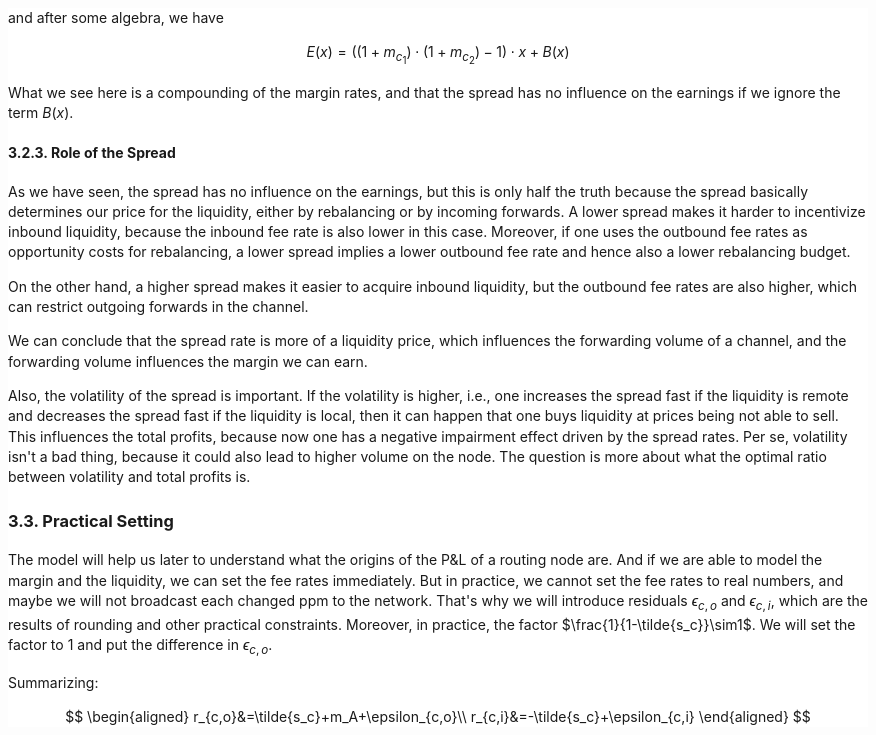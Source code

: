 and after some algebra, we have

$$
E(x)=((1+m_{c_1})\cdot (1+m_{c_2})-1)\cdot x + B(x)
$$

What we see here is a compounding of the margin rates, and that the spread has 
no influence on the earnings if we ignore the term $B(x)$.

#### 3.2.3. Role of the Spread

As we have seen, the spread has no influence on the earnings, but this is only 
half the truth because the spread basically determines our price for the liquidity,
either by rebalancing or by incoming forwards. A lower spread makes it harder to 
incentivize inbound liquidity, because the inbound fee rate is also lower in this 
case. Moreover, if one uses the outbound fee rates as opportunity costs for 
rebalancing, a lower spread implies a lower outbound fee rate and hence also a 
lower rebalancing budget.

On the other hand, a higher spread makes it easier to acquire inbound liquidity, 
but the outbound fee rates are also higher, which can restrict outgoing forwards 
in the channel.

We can conclude that the spread rate is more of a liquidity price, which 
influences the forwarding volume of a channel, and the forwarding volume 
influences the margin we can earn.

Also, the volatility of the spread is important. If the volatility is higher, 
i.e., one increases the spread fast if the liquidity is remote and decreases the 
spread fast if the liquidity is local, then it can happen that one buys liquidity 
at prices being not able to sell. This influences the total profits, because now 
one has a negative impairment effect driven by the spread rates. Per se, 
volatility isn't a bad thing, because it could also lead to higher volume on the 
node. The question is more about what the optimal ratio between volatility and 
total profits is.

### 3.3. Practical Setting

The model will help us later to understand what the origins of the P&L of a 
routing node are. And if we are able to model the margin and the liquidity, we 
can set the fee rates immediately. But in practice, we cannot set the fee rates 
to real numbers, and maybe we will not broadcast each changed ppm to the network. 
That's why we will introduce residuals $\epsilon_{c,o}$ and $\epsilon_{c,i}$, 
which are the results of rounding and other practical constraints. Moreover, in 
practice, the factor $\frac{1}{1-\tilde{s_c}}\sim1$. We will set the factor to 1 
and put the difference in $\epsilon_{c,o}$.

Summarizing:

$$
\begin{aligned}
r_{c,o}&=\tilde{s_c}+m_A+\epsilon_{c,o}\\
r_{c,i}&=-\tilde{s_c}+\epsilon_{c,i}
\end{aligned}
$$
